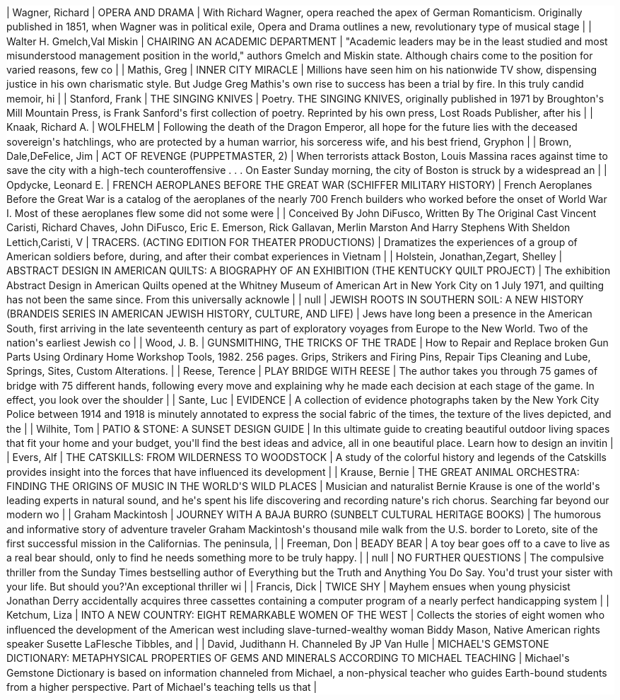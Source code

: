 | Wagner, Richard | OPERA AND DRAMA | With Richard Wagner, opera reached the apex of German Romanticism. Originally published in 1851, when Wagner was in political exile, Opera and Drama outlines a new, revolutionary type of musical stage |
| Walter H. Gmelch,Val Miskin | CHAIRING AN ACADEMIC DEPARTMENT | "Academic leaders may be in the least studied and most misunderstood management position in the world," authors Gmelch and Miskin state. Although chairs come to the position for varied reasons, few co |
| Mathis, Greg | INNER CITY MIRACLE | Millions have seen him on his nationwide TV show, dispensing justice in his own charismatic style. But Judge Greg Mathis's own rise to success has been a trial by fire. In this truly candid memoir, hi |
| Stanford, Frank | THE SINGING KNIVES | Poetry. THE SINGING KNIVES, originally published in 1971 by Broughton's Mill Mountain Press, is Frank Sanford's first collection of poetry. Reprinted by his own press, Lost Roads Publisher, after his  |
| Knaak, Richard A. | WOLFHELM | Following the death of the Dragon Emperor, all hope for the future lies with the deceased sovereign's hatchlings, who are protected by a human warrior, his sorceress wife, and his best friend, Gryphon |
| Brown, Dale,DeFelice, Jim | ACT OF REVENGE (PUPPETMASTER, 2) |  When terrorists attack Boston, Louis Massina races against time to save the city with a high-tech counteroffensive . . .      On Easter Sunday morning, the city of Boston is struck by a widespread an |
| Opdycke, Leonard E. | FRENCH AEROPLANES BEFORE THE GREAT WAR (SCHIFFER MILITARY HISTORY) | French Aeroplanes Before the Great War is a catalog of the aeroplanes of the nearly 700 French builders who worked before the onset of World War I. Most of these aeroplanes flew some did not some were |
| Conceived By John DiFusco, Written By The Original Cast Vincent Caristi, Richard Chaves, John DiFusco, Eric E. Emerson, Rick Gallavan, Merlin Marston And Harry Stephens With Sheldon Lettich,Caristi, V | TRACERS. (ACTING EDITION FOR THEATER PRODUCTIONS) | Dramatizes the experiences of a group of American soldiers before, during, and after their combat experiences in Vietnam |
| Holstein, Jonathan,Zegart, Shelley | ABSTRACT DESIGN IN AMERICAN QUILTS: A BIOGRAPHY OF AN EXHIBITION (THE KENTUCKY QUILT PROJECT) | The exhibition Abstract Design in American Quilts opened at the Whitney Museum of American Art in New York City on 1 July 1971, and quilting has not been the same since. From this universally acknowle |
| null | JEWISH ROOTS IN SOUTHERN SOIL: A NEW HISTORY (BRANDEIS SERIES IN AMERICAN JEWISH HISTORY, CULTURE, AND LIFE) | Jews have long been a presence in the American South, first arriving in the late seventeenth century as part of exploratory voyages from Europe to the New World. Two of the nation's earliest Jewish co |
| Wood, J. B. | GUNSMITHING, THE TRICKS OF THE TRADE | How to Repair and Replace broken Gun Parts Using Ordinary Home Workshop Tools, 1982. 256 pages. Grips, Strikers and Firing Pins, Repair Tips Cleaning and Lube, Springs, Sites, Custom Alterations. |
| Reese, Terence | PLAY BRIDGE WITH REESE | The author takes you through 75 games of bridge with 75 different hands, following every move and explaining why he made each decision at each stage of the game. In effect, you look over the shoulder  |
| Sante, Luc | EVIDENCE | A collection of evidence photographs taken by the New York City Police between 1914 and 1918 is minutely annotated to express the social fabric of the times, the texture of the lives depicted, and the |
| Wilhite, Tom | PATIO &AMP; STONE: A SUNSET DESIGN GUIDE | In this ultimate guide to creating beautiful outdoor living spaces that fit your home and your budget, you'll find the best ideas and advice, all in one beautiful place. Learn how to design an invitin |
| Evers, Alf | THE CATSKILLS: FROM WILDERNESS TO WOODSTOCK | A study of the colorful history and legends of the Catskills provides insight into the forces that have influenced its development |
| Krause, Bernie | THE GREAT ANIMAL ORCHESTRA: FINDING THE ORIGINS OF MUSIC IN THE WORLD'S WILD PLACES | Musician and naturalist Bernie Krause is one of the world's leading experts in natural sound, and he's spent his life discovering and recording nature's rich chorus. Searching far beyond our modern wo |
| Graham Mackintosh | JOURNEY WITH A BAJA BURRO (SUNBELT CULTURAL HERITAGE BOOKS) | The humorous and informative story of adventure traveler Graham Mackintosh's thousand mile walk from the U.S. border to Loreto, site of the first successful mission in the Californias. The peninsula,  |
| Freeman, Don | BEADY BEAR | A toy bear goes off to a cave to live as a real bear should, only to find he needs something more to be truly happy. |
| null | NO FURTHER QUESTIONS | The compulsive thriller from the Sunday Times bestselling author of Everything but the Truth and Anything You Do Say. You'd trust your sister with your life. But should you?'An exceptional thriller wi |
| Francis, Dick | TWICE SHY | Mayhem ensues when young physicist Jonathan Derry accidentally acquires three cassettes containing a computer program of a nearly perfect handicapping system |
| Ketchum, Liza | INTO A NEW COUNTRY: EIGHT REMARKABLE WOMEN OF THE WEST | Collects the stories of eight women who influenced the development of the American west including slave-turned-wealthy woman Biddy Mason, Native American rights speaker Susette LaFlesche Tibbles, and  |
| David, Judithann H. Channeled By JP Van Hulle | MICHAEL'S GEMSTONE DICTIONARY: METAPHYSICAL PROPERTIES OF GEMS AND MINERALS ACCORDING TO MICHAEL TEACHING | Michael's Gemstone Dictionary is based on information channeled from Michael, a non-physical teacher who guides Earth-bound students from a higher perspective. Part of Michael's teaching tells us that |